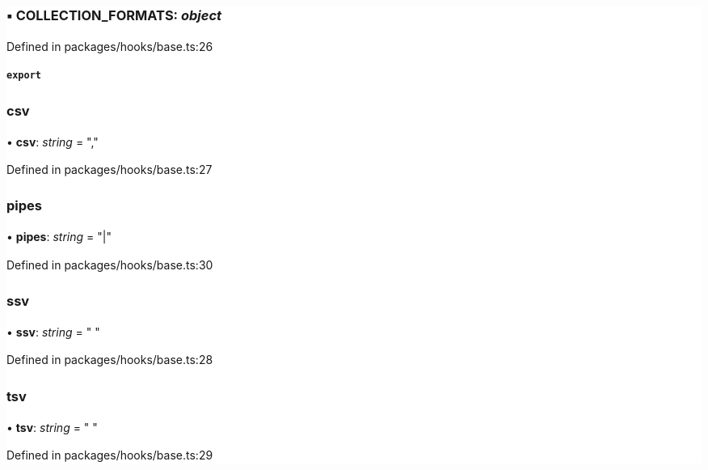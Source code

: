 ### ▪ **COLLECTION_FORMATS**: *object*

Defined in packages/hooks/base.ts:26

**`export`** 

###  csv

• **csv**: *string* = ","

Defined in packages/hooks/base.ts:27

###  pipes

• **pipes**: *string* = "|"

Defined in packages/hooks/base.ts:30

###  ssv

• **ssv**: *string* = " "

Defined in packages/hooks/base.ts:28

###  tsv

• **tsv**: *string* = "	"

Defined in packages/hooks/base.ts:29
